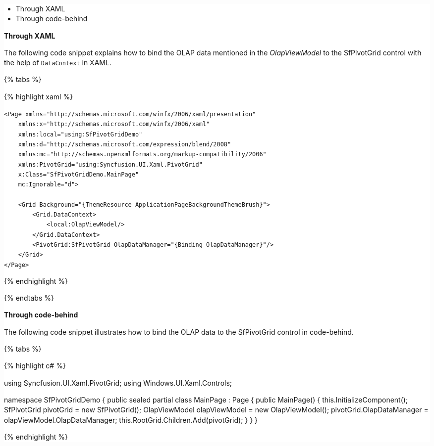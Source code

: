 * Through XAML
* Through code-behind

**Through XAML**

The following code snippet explains how to bind the OLAP data mentioned in the *OlapViewModel* to the SfPivotGrid control with the help of `DataContext` in XAML.

{% tabs %}

{% highlight xaml %}

    <Page xmlns="http://schemas.microsoft.com/winfx/2006/xaml/presentation"
        xmlns:x="http://schemas.microsoft.com/winfx/2006/xaml"
        xmlns:local="using:SfPivotGridDemo"
        xmlns:d="http://schemas.microsoft.com/expression/blend/2008"
        xmlns:mc="http://schemas.openxmlformats.org/markup-compatibility/2006"
        xmlns:PivotGrid="using:Syncfusion.UI.Xaml.PivotGrid"
        x:Class="SfPivotGridDemo.MainPage"
        mc:Ignorable="d">

        <Grid Background="{ThemeResource ApplicationPageBackgroundThemeBrush}">
            <Grid.DataContext>
                <local:OlapViewModel/>
            </Grid.DataContext>
            <PivotGrid:SfPivotGrid OlapDataManager="{Binding OlapDataManager}"/>
        </Grid>
    </Page>

{% endhighlight %}

{% endtabs %}

**Through code-behind**

The following code snippet illustrates how to bind the OLAP data to the SfPivotGrid control in code-behind.

{% tabs %}

{% highlight c# %}

using Syncfusion.UI.Xaml.PivotGrid;
using Windows.UI.Xaml.Controls;

namespace SfPivotGridDemo
{
    public sealed partial class MainPage : Page
    {
        public MainPage()
        {
            this.InitializeComponent();
            SfPivotGrid pivotGrid = new SfPivotGrid();
            OlapViewModel olapViewModel = new OlapViewModel();
            pivotGrid.OlapDataManager = olapViewModel.OlapDataManager;
            this.RootGrid.Children.Add(pivotGrid);
        }
    }
}

{% endhighlight %}

